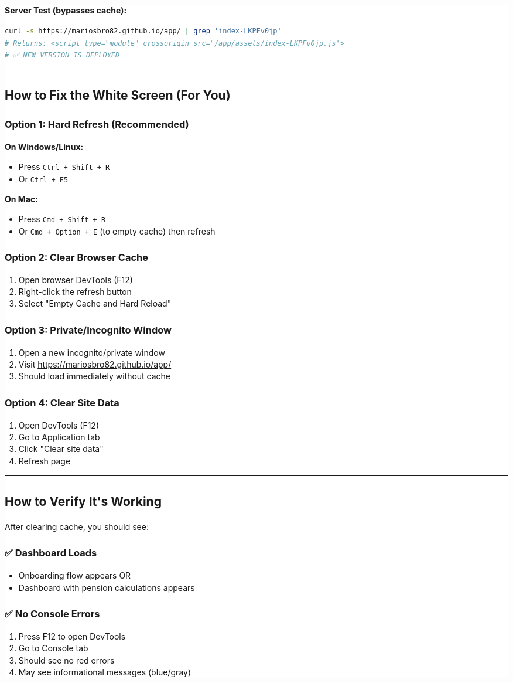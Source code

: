 **Server Test (bypasses cache):**
```bash
curl -s https://mariosbro82.github.io/app/ | grep 'index-LKPFv0jp'
# Returns: <script type="module" crossorigin src="/app/assets/index-LKPFv0jp.js">
# ✅ NEW VERSION IS DEPLOYED
```

---

## How to Fix the White Screen (For You)

### Option 1: Hard Refresh (Recommended)
**On Windows/Linux:**
- Press `Ctrl + Shift + R`
- Or `Ctrl + F5`

**On Mac:**
- Press `Cmd + Shift + R`
- Or `Cmd + Option + E` (to empty cache) then refresh

### Option 2: Clear Browser Cache
1. Open browser DevTools (F12)
2. Right-click the refresh button
3. Select "Empty Cache and Hard Reload"

### Option 3: Private/Incognito Window
1. Open a new incognito/private window
2. Visit https://mariosbro82.github.io/app/
3. Should load immediately without cache

### Option 4: Clear Site Data
1. Open DevTools (F12)
2. Go to Application tab
3. Click "Clear site data"
4. Refresh page

---

## How to Verify It's Working

After clearing cache, you should see:

### ✅ Dashboard Loads
- Onboarding flow appears OR
- Dashboard with pension calculations appears

### ✅ No Console Errors
1. Press F12 to open DevTools
2. Go to Console tab
3. Should see no red errors
4. May see informational messages (blue/gray)
